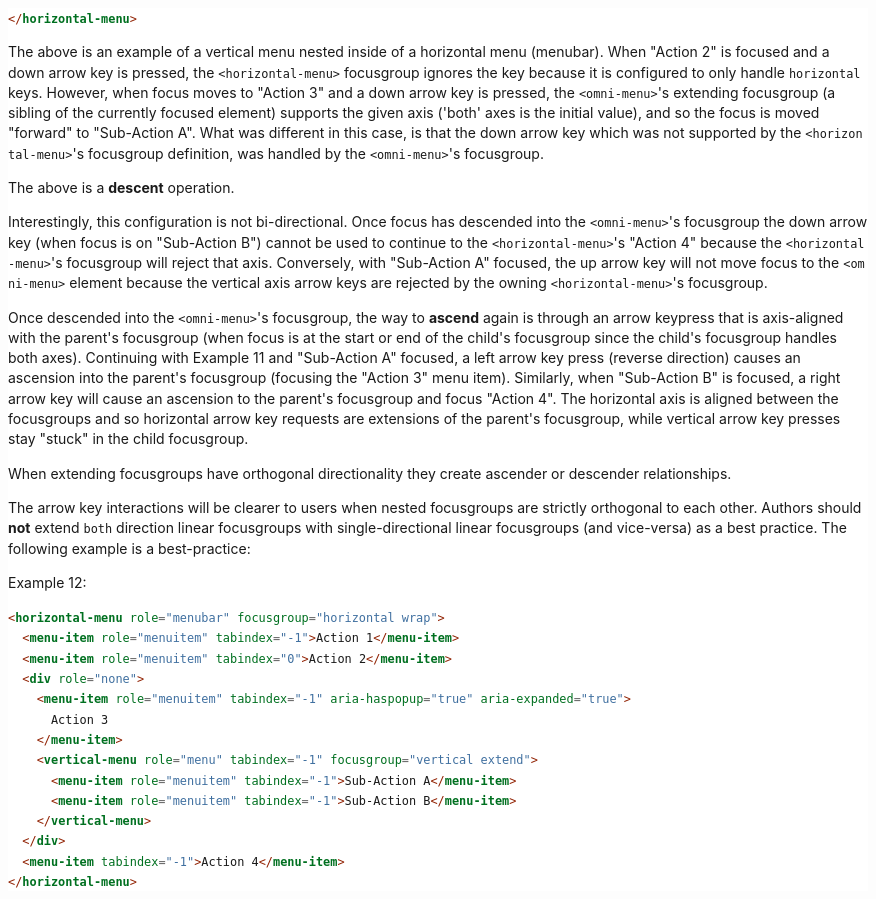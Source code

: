 ```html
</horizontal-menu>
```

The above is an example of a vertical menu nested inside of a horizontal menu (menubar). When
"Action 2" is focused and a down arrow key is pressed, the `<horizontal-menu>` focusgroup
ignores the key because it is configured to only handle `horizontal` keys. However, when
focus moves to "Action 3" and a down arrow key is pressed, the
`<omni-menu>`'s extending focusgroup (a sibling of the currently focused element) supports
the given axis ('both' axes is the initial value), and so the focus is moved "forward" to
"Sub-Action A". What was different in this case, is that the down arrow key which was not
supported by the `<horizontal-menu>`'s focusgroup definition, was handled by the
`<omni-menu>`'s focusgroup.

The above is a **descent** operation.

Interestingly, this configuration is not bi-directional. Once focus has descended into the
`<omni-menu>`'s focusgroup the down arrow key (when focus is on "Sub-Action B") cannot be used
to continue to the `<horizontal-menu>`'s "Action 4" because the `<horizontal-menu>`'s focusgroup
will reject that axis. Conversely, with "Sub-Action A" focused, the up arrow key will not move focus
to the `<omni-menu>` element because the vertical axis arrow keys are rejected by the owning
`<horizontal-menu>`'s focusgroup.

Once descended into the `<omni-menu>`'s focusgroup, the way to **ascend** again is through an arrow
keypress that is axis-aligned with the parent's focusgroup (when focus is at the start or end of the
child's focusgroup since the child's focusgroup handles both axes). Continuing with Example 11 and
"Sub-Action A" focused, a left arrow key press (reverse direction) causes an ascension into the parent's
focusgroup (focusing the "Action 3" menu item). Similarly, when "Sub-Action B" is focused, a right
arrow key will cause an ascension to the parent's focusgroup and focus "Action 4". The horizontal axis
is aligned between the focusgroups and so horizontal arrow key requests are extensions of the parent's
focusgroup, while vertical arrow key presses stay "stuck" in the child focusgroup.

When extending focusgroups have orthogonal directionality they create ascender or descender
relationships.

The arrow key interactions will be clearer to users when nested focusgroups are strictly orthogonal
to each other. Authors should **not** extend `both` direction linear focusgroups with single-directional
linear focusgroups (and vice-versa) as a best practice. The following example is a best-practice:

Example 12:

```html
<horizontal-menu role="menubar" focusgroup="horizontal wrap">
  <menu-item role="menuitem" tabindex="-1">Action 1</menu-item>
  <menu-item role="menuitem" tabindex="0">Action 2</menu-item>
  <div role="none">
    <menu-item role="menuitem" tabindex="-1" aria-haspopup="true" aria-expanded="true">
      Action 3
    </menu-item>
    <vertical-menu role="menu" tabindex="-1" focusgroup="vertical extend">
      <menu-item role="menuitem" tabindex="-1">Sub-Action A</menu-item>
      <menu-item role="menuitem" tabindex="-1">Sub-Action B</menu-item>
    </vertical-menu>
  </div>
  <menu-item tabindex="-1">Action 4</menu-item>
</horizontal-menu>
```

